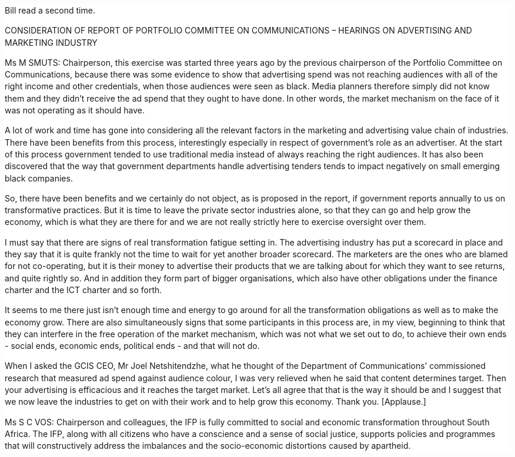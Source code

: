 Bill read a second time.

 CONSIDERATION OF REPORT OF PORTFOLIO COMMITTEE ON COMMUNICATIONS – HEARINGS
                    ON ADVERTISING AND MARKETING INDUSTRY

Ms M SMUTS: Chairperson, this exercise was started three years ago by the
previous chairperson of the Portfolio Committee on Communications, because
there was some evidence to show that advertising spend was not reaching
audiences with all of the right income and other credentials, when those
audiences were seen as black. Media planners therefore simply did not know
them and they didn’t receive the ad spend that they ought to have done. In
other words, the market mechanism on the face of it was not operating as it
should have.

A lot of work and time has gone into considering all the relevant factors
in the marketing and advertising value chain of industries. There have been
benefits from this process, interestingly especially in respect of
government’s role as an advertiser. At the start of this process government
tended to use traditional media instead of always reaching the right
audiences. It has also been discovered that the way that government
departments handle advertising tenders tends to impact negatively on small
emerging black companies.

So, there have been benefits and we certainly do not object, as is proposed
in the report, if government reports annually to us on transformative
practices. But it is time to leave the private sector industries alone, so
that they can go and help grow the economy, which is what they are there
for and we are not really strictly here to exercise oversight over them.

I must say that there are signs of real transformation fatigue setting in.
The advertising industry has put a scorecard in place and they say that it
is quite frankly not the time to wait for yet another broader scorecard.
The marketers are the ones who are blamed for not co-operating, but it is
their money to advertise their products that we are talking about for which
they want to see returns, and quite rightly so. And in addition they form
part of bigger organisations, which also have other obligations under the
finance charter and the ICT charter and so forth.

It seems to me there just isn’t enough time and energy to go around for all
the transformation obligations as well as to make the economy grow. There
are also simultaneously signs that some participants in this process are,
in my view, beginning to think that they can interfere in the free
operation of the market mechanism, which was not what we set out to do, to
achieve their own ends - social ends, economic ends, political ends - and
that will not do.

When I asked the GCIS CEO, Mr Joel Netshitendzhe, what he thought of the
Department of Communications’ commissioned research that measured ad spend
against audience colour, I was very relieved when he said that content
determines target. Then your advertising is efficacious and it reaches the
target market. Let’s all agree that that is the way it should be and I
suggest that we now leave the industries to get on with their work and to
help grow this economy. Thank you. [Applause.]

Ms S C VOS: Chairperson and colleagues, the IFP is fully committed to
social and economic transformation throughout South Africa. The IFP, along
with all citizens who have a conscience and a sense of social justice,
supports policies and programmes that will constructively address the
imbalances and the socio-economic distortions caused by apartheid.
